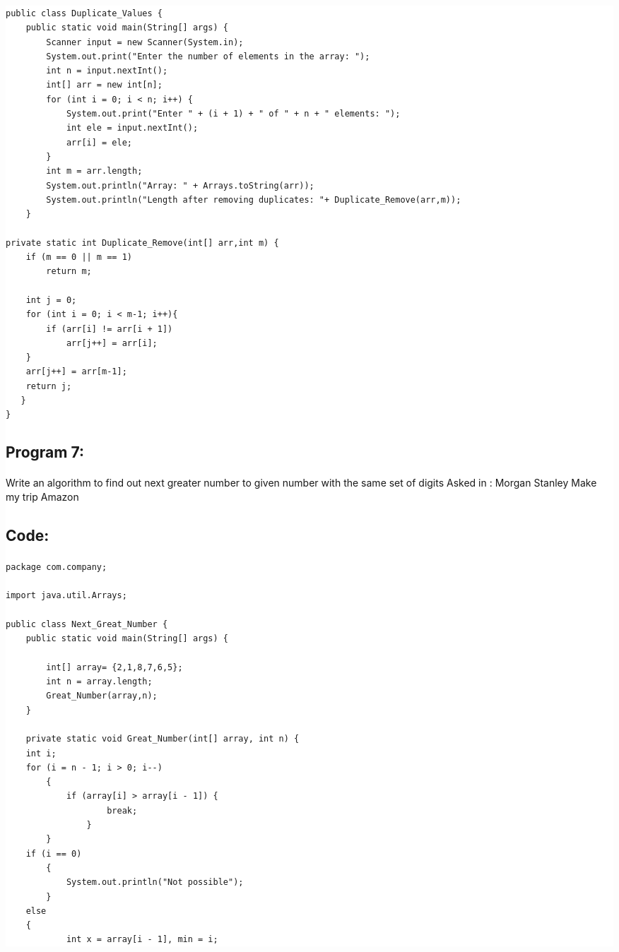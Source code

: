     public class Duplicate_Values {
        public static void main(String[] args) {
            Scanner input = new Scanner(System.in);
            System.out.print("Enter the number of elements in the array: ");
            int n = input.nextInt();
            int[] arr = new int[n];
            for (int i = 0; i < n; i++) {
                System.out.print("Enter " + (i + 1) + " of " + n + " elements: ");
                int ele = input.nextInt();
                arr[i] = ele;
            }
            int m = arr.length;
            System.out.println("Array: " + Arrays.toString(arr));
            System.out.println("Length after removing duplicates: "+ Duplicate_Remove(arr,m));
        }

    private static int Duplicate_Remove(int[] arr,int m) {
        if (m == 0 || m == 1)
            return m;

        int j = 0;
        for (int i = 0; i < m-1; i++){
            if (arr[i] != arr[i + 1])
                arr[j++] = arr[i];
        }
        arr[j++] = arr[m-1];
        return j;
       }
    }
## Program 7:
Write an algorithm to find out next greater number to given number with the same set of digits 
Asked in : Morgan Stanley Make my trip Amazon

## Code:
    package com.company;

    import java.util.Arrays;

    public class Next_Great_Number {
        public static void main(String[] args) {

            int[] array= {2,1,8,7,6,5};
            int n = array.length;
            Great_Number(array,n);
        }

        private static void Great_Number(int[] array, int n) {
        int i;
        for (i = n - 1; i > 0; i--)
            {
                if (array[i] > array[i - 1]) {
                        break;
                    }
            }
        if (i == 0)
            {
                System.out.println("Not possible");
            }
        else
        {
                int x = array[i - 1], min = i;

